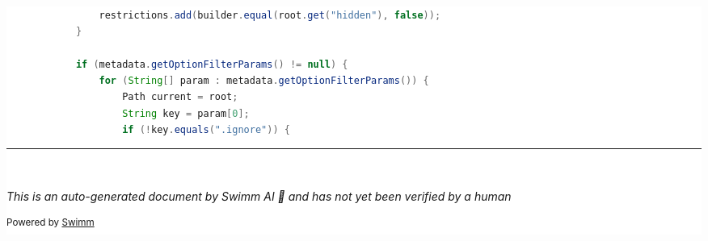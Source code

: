 ```java
                restrictions.add(builder.equal(root.get("hidden"), false));
            }

            if (metadata.getOptionFilterParams() != null) {
                for (String[] param : metadata.getOptionFilterParams()) {
                    Path current = root;
                    String key = param[0];
                    if (!key.equals(".ignore")) {
```

---

</SwmSnippet>

&nbsp;

*This is an auto-generated document by Swimm AI 🌊 and has not yet been verified by a human*

<SwmMeta version="3.0.0" repo-id="Z2l0aHViJTNBJTNBQnJvYWRsZWFmQ29tbWVyY2UtZGVtbyUzQSUzQWdpbGFkbmF2b3Q=" repo-name="BroadleafCommerce-demo" doc-type="flows"><sup>Powered by [Swimm](/)</sup></SwmMeta>
